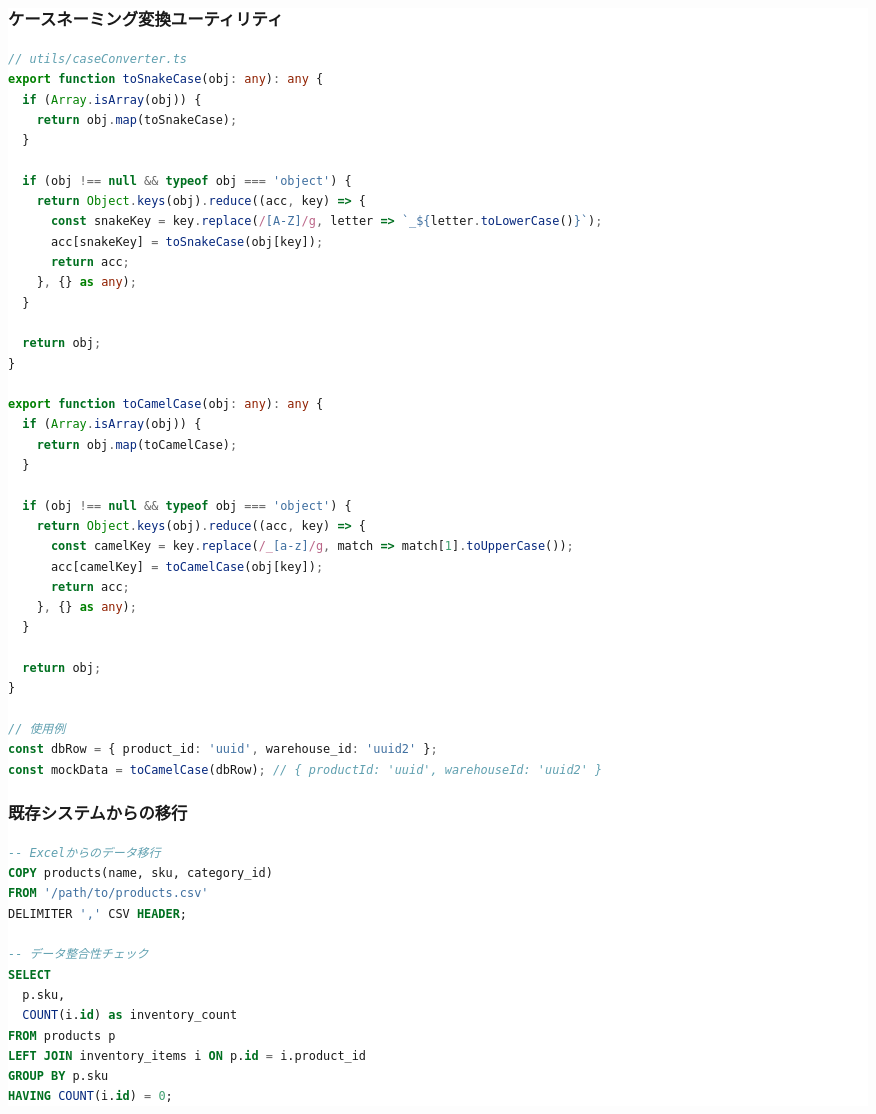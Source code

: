### ケースネーミング変換ユーティリティ

```typescript
// utils/caseConverter.ts
export function toSnakeCase(obj: any): any {
  if (Array.isArray(obj)) {
    return obj.map(toSnakeCase);
  }
  
  if (obj !== null && typeof obj === 'object') {
    return Object.keys(obj).reduce((acc, key) => {
      const snakeKey = key.replace(/[A-Z]/g, letter => `_${letter.toLowerCase()}`);
      acc[snakeKey] = toSnakeCase(obj[key]);
      return acc;
    }, {} as any);
  }
  
  return obj;
}

export function toCamelCase(obj: any): any {
  if (Array.isArray(obj)) {
    return obj.map(toCamelCase);
  }
  
  if (obj !== null && typeof obj === 'object') {
    return Object.keys(obj).reduce((acc, key) => {
      const camelKey = key.replace(/_[a-z]/g, match => match[1].toUpperCase());
      acc[camelKey] = toCamelCase(obj[key]);
      return acc;
    }, {} as any);
  }
  
  return obj;
}

// 使用例
const dbRow = { product_id: 'uuid', warehouse_id: 'uuid2' };
const mockData = toCamelCase(dbRow); // { productId: 'uuid', warehouseId: 'uuid2' }
```

### 既存システムからの移行
```sql
-- Excelからのデータ移行
COPY products(name, sku, category_id) 
FROM '/path/to/products.csv' 
DELIMITER ',' CSV HEADER;

-- データ整合性チェック
SELECT 
  p.sku,
  COUNT(i.id) as inventory_count
FROM products p
LEFT JOIN inventory_items i ON p.id = i.product_id
GROUP BY p.sku
HAVING COUNT(i.id) = 0;
```
